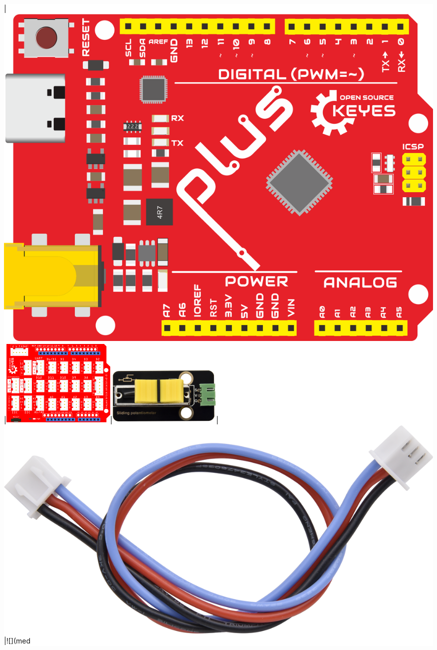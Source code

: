 |![](media/03047c83c0d5daac9beb11c86d1a74f9.png)|![](media/ea4d7edc3d2e2a673c562ee3d68b13fe.png)|![](media/46c03eb763cf2efa0b422c9f7db35460.png)|![](media/38e7b1050bccce7ad148a309e89daba0.png)|![](med